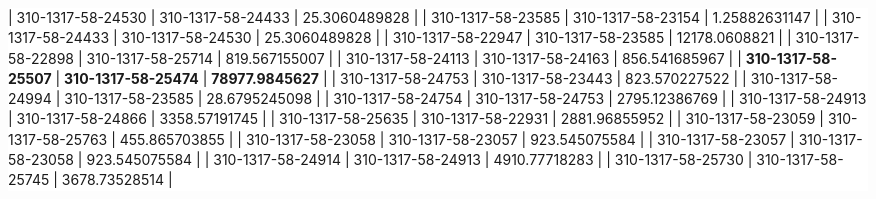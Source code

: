 | 310-1317-58-24530 | 310-1317-58-24433 | 25.3060489828 |
| 310-1317-58-23585 | 310-1317-58-23154 | 1.25882631147 |
| 310-1317-58-24433 | 310-1317-58-24530 | 25.3060489828 |
| 310-1317-58-22947 | 310-1317-58-23585 | 12178.0608821 |
| 310-1317-58-22898 | 310-1317-58-25714 | 819.567155007 |
| 310-1317-58-24113 | 310-1317-58-24163 | 856.541685967 |
| **310-1317-58-25507** | **310-1317-58-25474** | **78977.9845627** |
| 310-1317-58-24753 | 310-1317-58-23443 | 823.570227522 |
| 310-1317-58-24994 | 310-1317-58-23585 | 28.6795245098 |
| 310-1317-58-24754 | 310-1317-58-24753 | 2795.12386769 |
| 310-1317-58-24913 | 310-1317-58-24866 | 3358.57191745 |
| 310-1317-58-25635 | 310-1317-58-22931 | 2881.96855952 |
| 310-1317-58-23059 | 310-1317-58-25763 | 455.865703855 |
| 310-1317-58-23058 | 310-1317-58-23057 | 923.545075584 |
| 310-1317-58-23057 | 310-1317-58-23058 | 923.545075584 |
| 310-1317-58-24914 | 310-1317-58-24913 | 4910.77718283 |
| 310-1317-58-25730 | 310-1317-58-25745 | 3678.73528514 |
